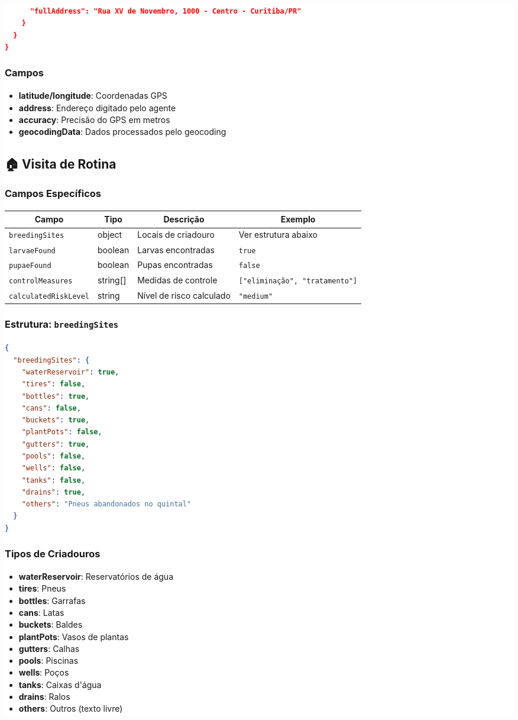 ```json
      "fullAddress": "Rua XV de Novembro, 1000 - Centro - Curitiba/PR"
    }
  }
}
```

### Campos
- **latitude/longitude**: Coordenadas GPS
- **address**: Endereço digitado pelo agente
- **accuracy**: Precisão do GPS em metros
- **geocodingData**: Dados processados pelo geocoding

## 🏠 Visita de Rotina

### Campos Específicos

| Campo | Tipo | Descrição | Exemplo |
|-------|------|-----------|---------|
| `breedingSites` | object | Locais de criadouro | Ver estrutura abaixo |
| `larvaeFound` | boolean | Larvas encontradas | `true` |
| `pupaeFound` | boolean | Pupas encontradas | `false` |
| `controlMeasures` | string[] | Medidas de controle | `["eliminação", "tratamento"]` |
| `calculatedRiskLevel` | string | Nível de risco calculado | `"medium"` |

### Estrutura: `breedingSites`

```json
{
  "breedingSites": {
    "waterReservoir": true,
    "tires": false,
    "bottles": true,
    "cans": false,
    "buckets": true,
    "plantPots": false,
    "gutters": true,
    "pools": false,
    "wells": false,
    "tanks": false,
    "drains": true,
    "others": "Pneus abandonados no quintal"
  }
}
```

### Tipos de Criadouros
- **waterReservoir**: Reservatórios de água
- **tires**: Pneus
- **bottles**: Garrafas
- **cans**: Latas
- **buckets**: Baldes
- **plantPots**: Vasos de plantas
- **gutters**: Calhas
- **pools**: Piscinas
- **wells**: Poços
- **tanks**: Caixas d'água
- **drains**: Ralos
- **others**: Outros (texto livre)
